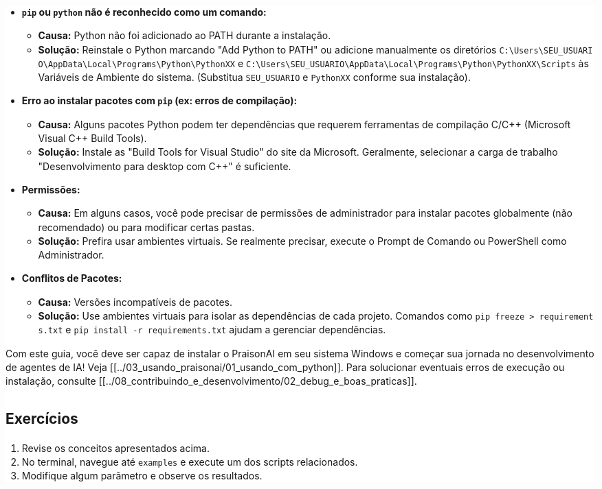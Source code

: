 *   **`pip` ou `python` não é reconhecido como um comando:**
    *   **Causa:** Python não foi adicionado ao PATH durante a instalação.
    *   **Solução:** Reinstale o Python marcando "Add Python to PATH" ou adicione manualmente os diretórios `C:\Users\SEU_USUARIO\AppData\Local\Programs\Python\PythonXX` e `C:\Users\SEU_USUARIO\AppData\Local\Programs\Python\PythonXX\Scripts` às Variáveis de Ambiente do sistema. (Substitua `SEU_USUARIO` e `PythonXX` conforme sua instalação).

*   **Erro ao instalar pacotes com `pip` (ex: erros de compilação):**
    *   **Causa:** Alguns pacotes Python podem ter dependências que requerem ferramentas de compilação C/C++ (Microsoft Visual C++ Build Tools).
    *   **Solução:** Instale as "Build Tools for Visual Studio" do site da Microsoft. Geralmente, selecionar a carga de trabalho "Desenvolvimento para desktop com C++" é suficiente.

*   **Permissões:**
    *   **Causa:** Em alguns casos, você pode precisar de permissões de administrador para instalar pacotes globalmente (não recomendado) ou para modificar certas pastas.
    *   **Solução:** Prefira usar ambientes virtuais. Se realmente precisar, execute o Prompt de Comando ou PowerShell como Administrador.

*   **Conflitos de Pacotes:**
    *   **Causa:** Versões incompatíveis de pacotes.
    *   **Solução:** Use ambientes virtuais para isolar as dependências de cada projeto. Comandos como `pip freeze > requirements.txt` e `pip install -r requirements.txt` ajudam a gerenciar dependências.


Com este guia, você deve ser capaz de instalar o PraisonAI em seu sistema Windows e começar sua jornada no desenvolvimento de agentes de IA!
Veja [[../03_usando_praisonai/01_usando_com_python]].
Para solucionar eventuais erros de execução ou instalação, consulte [[../08_contribuindo_e_desenvolvimento/02_debug_e_boas_praticas]].

## Exercícios

1. Revise os conceitos apresentados acima.
2. No terminal, navegue até `examples` e execute um dos scripts relacionados.
3. Modifique algum parâmetro e observe os resultados.

